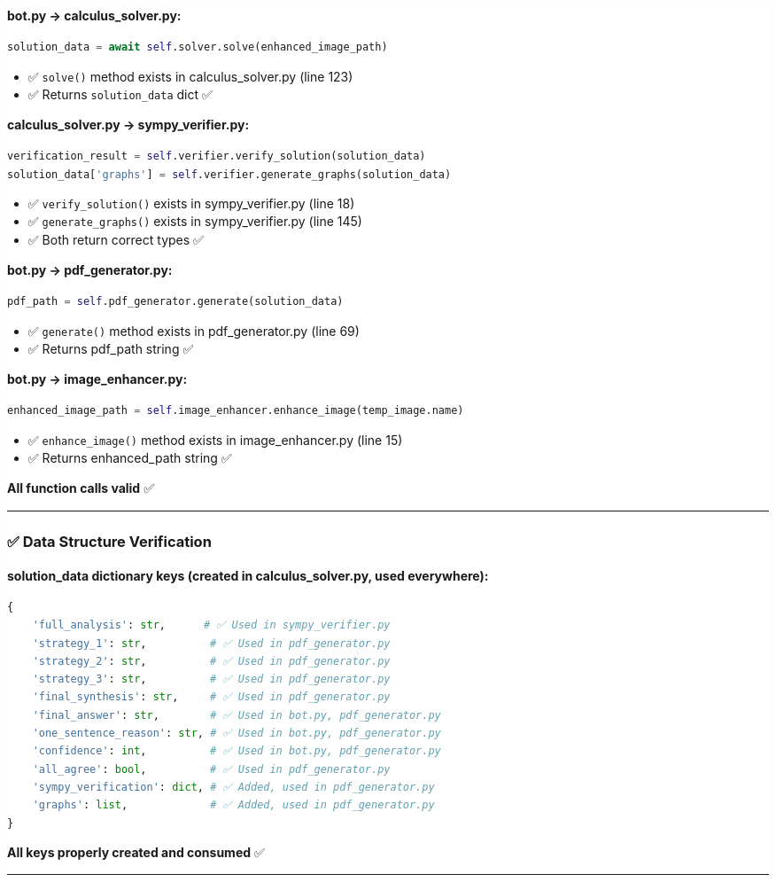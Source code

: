 **bot.py → calculus_solver.py:**
```python
solution_data = await self.solver.solve(enhanced_image_path)
```
- ✅ `solve()` method exists in calculus_solver.py (line 123)
- ✅ Returns `solution_data` dict ✅

**calculus_solver.py → sympy_verifier.py:**
```python
verification_result = self.verifier.verify_solution(solution_data)
solution_data['graphs'] = self.verifier.generate_graphs(solution_data)
```
- ✅ `verify_solution()` exists in sympy_verifier.py (line 18)
- ✅ `generate_graphs()` exists in sympy_verifier.py (line 145)
- ✅ Both return correct types ✅

**bot.py → pdf_generator.py:**
```python
pdf_path = self.pdf_generator.generate(solution_data)
```
- ✅ `generate()` method exists in pdf_generator.py (line 69)
- ✅ Returns pdf_path string ✅

**bot.py → image_enhancer.py:**
```python
enhanced_image_path = self.image_enhancer.enhance_image(temp_image.name)
```
- ✅ `enhance_image()` method exists in image_enhancer.py (line 15)
- ✅ Returns enhanced_path string ✅

**All function calls valid** ✅

---

### ✅ Data Structure Verification

**solution_data dictionary keys (created in calculus_solver.py, used everywhere):**
```python
{
    'full_analysis': str,      # ✅ Used in sympy_verifier.py
    'strategy_1': str,          # ✅ Used in pdf_generator.py
    'strategy_2': str,          # ✅ Used in pdf_generator.py
    'strategy_3': str,          # ✅ Used in pdf_generator.py
    'final_synthesis': str,     # ✅ Used in pdf_generator.py
    'final_answer': str,        # ✅ Used in bot.py, pdf_generator.py
    'one_sentence_reason': str, # ✅ Used in bot.py, pdf_generator.py
    'confidence': int,          # ✅ Used in bot.py, pdf_generator.py
    'all_agree': bool,          # ✅ Used in pdf_generator.py
    'sympy_verification': dict, # ✅ Added, used in pdf_generator.py
    'graphs': list,             # ✅ Added, used in pdf_generator.py
}
```

**All keys properly created and consumed** ✅

---
